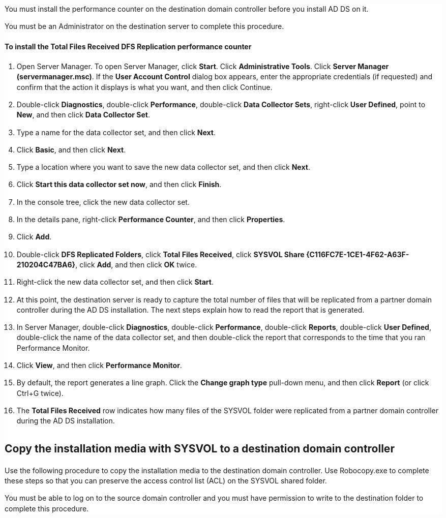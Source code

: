  You must install the performance counter on the destination domain controller before you install AD DS on it.  
  
 You must be an Administrator on the destination server to complete this procedure.  
  
#### To install the Total Files Received DFS Replication performance counter  
  
1.  Open Server Manager. To open Server Manager, click **Start**. Click **Administrative Tools**. Click **Server Manager \(servermanager.msc\)**. If the **User Account Control** dialog box appears, enter the appropriate credentials \(if requested\) and confirm that the action it displays is what you want, and then click Continue.  
  
2.  Double\-click **Diagnostics**, double\-click **Performance**, double\-click **Data Collector Sets**, right\-click **User Defined**, point to **New**, and then click **Data Collector Set**.  
  
3.  Type a name for the data collector set, and then click **Next**.  
  
4.  Click **Basic**, and then click **Next**.  
  
5.  Type a location where you want to save the new data collector set, and then click **Next**.  
  
6.  Click **Start this data collector set now**, and then click **Finish**.  
  
7.  In the console tree, click the new data collector set.  
  
8.  In the details pane, right\-click **Performance Counter**, and then click **Properties**.  
  
9. Click **Add**.  
  
10. Double\-click **DFS Replicated Folders**, click **Total Files Received**, click **SYSVOL Share {C116FC7E\-1CE1\-4F62\-A63F\-210204C47BA6}**, click **Add**, and then click **OK** twice.  
  
11. Right\-click the new data collector set, and then click **Start**.  
  
12. At this point, the destination server is ready to capture the total number of files that will be replicated from a partner domain controller during the AD DS installation. The next steps explain how to read the report that is generated.  
  
13. In Server Manager, double\-click **Diagnostics**, double\-click **Performance**, double\-click **Reports**, double\-click **User Defined**, double\-click the name of the data collector set, and then double\-click the report that corresponds to the time that you ran Performance Monitor.  
  
14. Click **View**, and then click **Performance Monitor**.  
  
15. By default, the report generates a line graph. Click the **Change graph type** pull\-down menu, and then click **Report** \(or click Ctrl\+G twice\).  
  
16. The **Total Files Received** row indicates how many files of the SYSVOL folder were replicated from a partner domain controller during the AD DS installation.  
  
##  <a name="BKMK_CopyIFM"></a> Copy the installation media with SYSVOL to a destination domain controller  
 Use the following procedure to copy the installation media to the destination domain controller. Use Robocopy.exe to complete these steps so that you can preserve the access control list \(ACL\) on the SYSVOL shared folder.  
  
 You must be able to log on to the source domain controller and you must have permission to write to the destination folder to complete this procedure.  
  